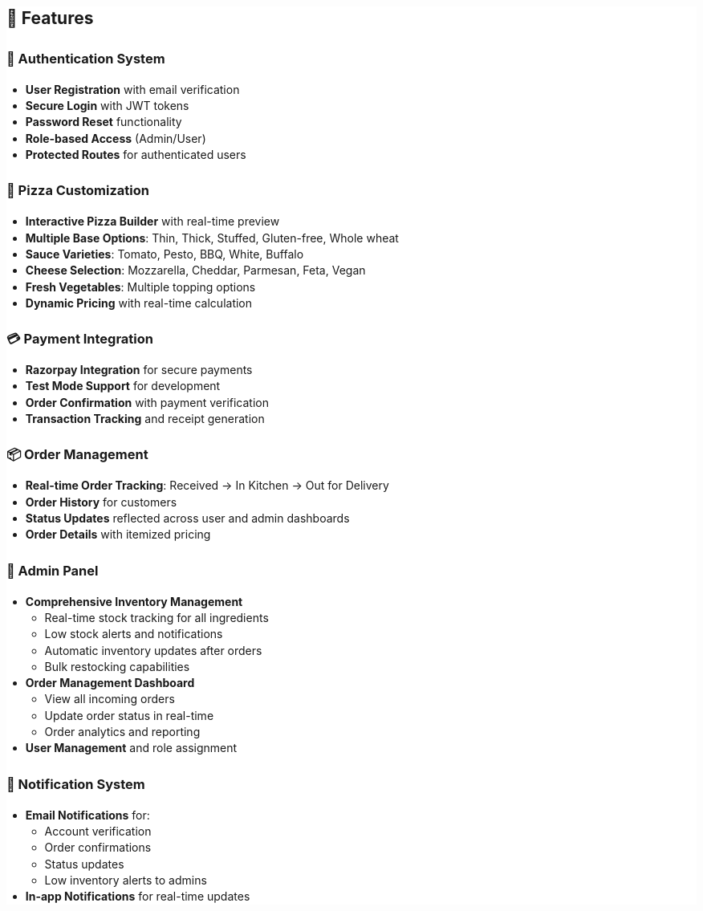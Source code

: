 ## 🚀 Features

### 🔐 Authentication System
- **User Registration** with email verification
- **Secure Login** with JWT tokens
- **Password Reset** functionality
- **Role-based Access** (Admin/User)
- **Protected Routes** for authenticated users

### 🍕 Pizza Customization
- **Interactive Pizza Builder** with real-time preview
- **Multiple Base Options**: Thin, Thick, Stuffed, Gluten-free, Whole wheat
- **Sauce Varieties**: Tomato, Pesto, BBQ, White, Buffalo
- **Cheese Selection**: Mozzarella, Cheddar, Parmesan, Feta, Vegan
- **Fresh Vegetables**: Multiple topping options
- **Dynamic Pricing** with real-time calculation

### 💳 Payment Integration
- **Razorpay Integration** for secure payments
- **Test Mode Support** for development
- **Order Confirmation** with payment verification
- **Transaction Tracking** and receipt generation

### 📦 Order Management
- **Real-time Order Tracking**: Received → In Kitchen → Out for Delivery
- **Order History** for customers
- **Status Updates** reflected across user and admin dashboards
- **Order Details** with itemized pricing

### 🏪 Admin Panel
- **Comprehensive Inventory Management**
  - Real-time stock tracking for all ingredients
  - Low stock alerts and notifications
  - Automatic inventory updates after orders
  - Bulk restocking capabilities
- **Order Management Dashboard**
  - View all incoming orders
  - Update order status in real-time
  - Order analytics and reporting
- **User Management** and role assignment

### 📧 Notification System
- **Email Notifications** for:
  - Account verification
  - Order confirmations
  - Status updates
  - Low inventory alerts to admins
- **In-app Notifications** for real-time updates
